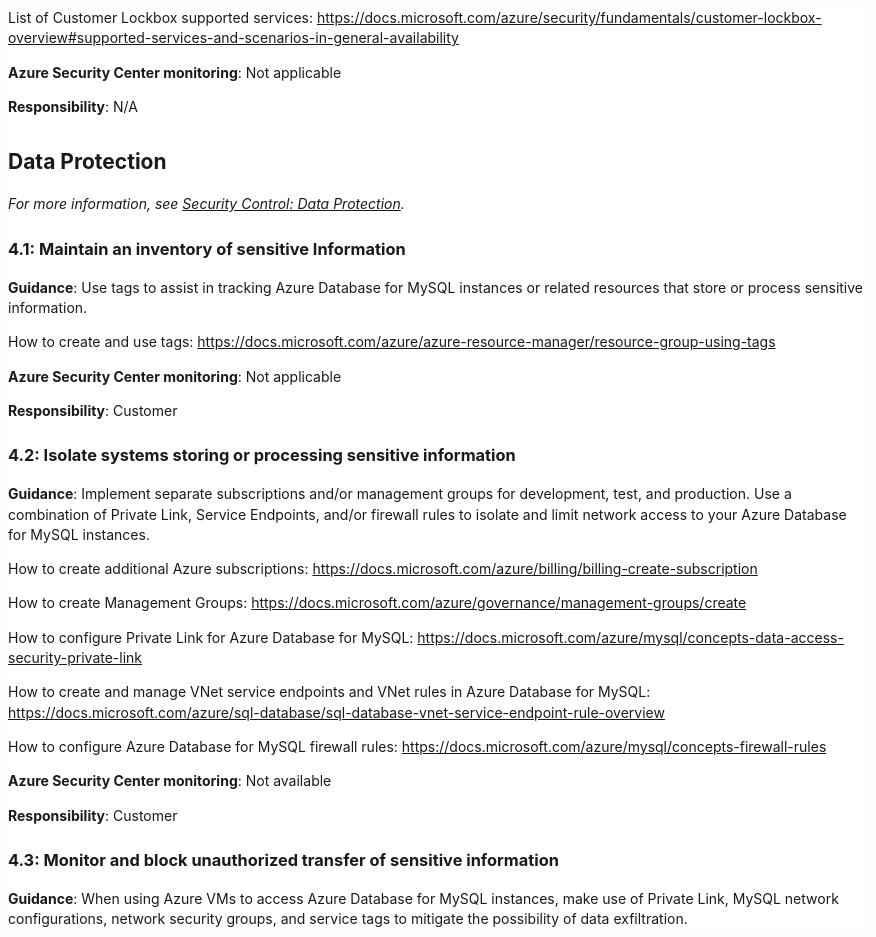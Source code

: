 List of Customer Lockbox supported services: https://docs.microsoft.com/azure/security/fundamentals/customer-lockbox-overview#supported-services-and-scenarios-in-general-availability

**Azure Security Center monitoring**: Not applicable

**Responsibility**: N/A

## Data Protection

*For more information, see [Security Control: Data Protection](https://docs.microsoft.com/azure/security/benchmarks/security-control-data-protection).*

### 4.1: Maintain an inventory of sensitive Information

**Guidance**: Use tags to assist in tracking Azure Database for MySQL instances or related resources that store or process sensitive information.

How to create and use tags: https://docs.microsoft.com/azure/azure-resource-manager/resource-group-using-tags

**Azure Security Center monitoring**: Not applicable

**Responsibility**: Customer

### 4.2: Isolate systems storing or processing sensitive information

**Guidance**: Implement separate subscriptions and/or management groups for development, test, and production. Use a combination of Private Link, Service Endpoints, and/or firewall rules to isolate and limit network access to your Azure Database for MySQL instances.

How to create additional Azure subscriptions: https://docs.microsoft.com/azure/billing/billing-create-subscription

How to create Management Groups: https://docs.microsoft.com/azure/governance/management-groups/create

How to configure Private Link for Azure Database for MySQL: https://docs.microsoft.com/azure/mysql/concepts-data-access-security-private-link

How to create and manage VNet service endpoints and VNet rules in Azure Database for MySQL: https://docs.microsoft.com/azure/sql-database/sql-database-vnet-service-endpoint-rule-overview

How to configure Azure Database for MySQL firewall rules: https://docs.microsoft.com/azure/mysql/concepts-firewall-rules


**Azure Security Center monitoring**: Not available

**Responsibility**: Customer

### 4.3: Monitor and block unauthorized transfer of sensitive information

**Guidance**: When using Azure VMs to access Azure Database for MySQL instances, make use of Private Link, MySQL network configurations, network security groups, and service tags to mitigate the possibility of data exfiltration.
